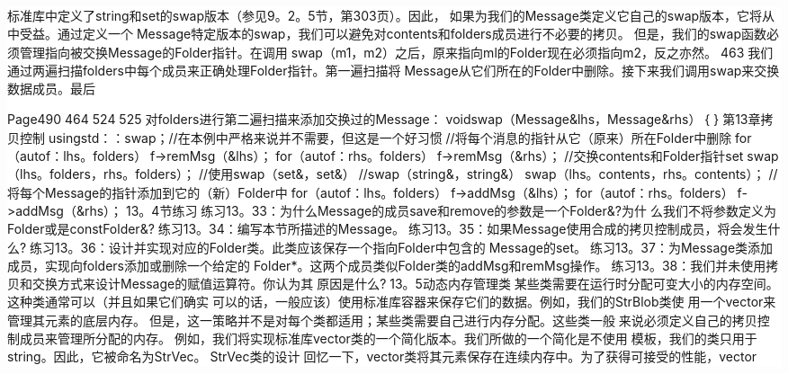 标准库中定义了string和set的swap版本（参见9。2。5节，第303页）。因此，
如果为我们的Message类定义它自己的swap版本，它将从中受益。通过定义一个
Message特定版本的swap，我们可以避免对contents和folders成员进行不必要的拷贝。
但是，我们的swap函数必须管理指向被交换Message的Folder指针。在调用
swap（m1，m2）之后，原来指向ml的Folder现在必须指向m2，反之亦然。
463
我们通过两遍扫描folders中每个成员来正确处理Folder指针。第一遍扫描将
Message从它们所在的Folder中删除。接下来我们调用swap来交换数据成员。最后

Page490
464
524
525
对folders进行第二遍扫描来添加交换过的Message：
voidswap（Message&lhs，Message&rhs）
{
}
第13章拷贝控制
usingstd：：swap；//在本例中严格来说并不需要，但这是一个好习惯
//将每个消息的指针从它（原来）所在Folder中删除
for（autof：lhs。folders）
f->remMsg（&lhs）；
for（autof：rhs。folders）
f->remMsg（&rhs）；
//交换contents和Folder指针set
swap（lhs。folders，rhs。folders）；
//使用swap（set&，set&）
//swap（string&，string&）
swap（lhs。contents，rhs。contents）；
//将每个Message的指针添加到它的（新）Folder中
for（autof：lhs。folders）
f->addMsg（&lhs）；
for（autof：rhs。folders）
f->addMsg（&rhs）；
13。4节练习
练习13。33：为什么Message的成员save和remove的参数是一个Folder&?为什
么我们不将参数定义为Folder或是constFolder&?
练习13。34：编写本节所描述的Message。
练习13。35：如果Message使用合成的拷贝控制成员，将会发生什么?
练习13。36：设计并实现对应的Folder类。此类应该保存一个指向Folder中包含的
Message的set。
练习13。37：为Message类添加成员，实现向folders添加或删除一个给定的
Folder*。这两个成员类似Folder类的addMsg和remMsg操作。
练习13。38：我们并未使用拷贝和交换方式来设计Message的赋值运算符。你认为其
原因是什么?
13。5动态内存管理类
某些类需要在运行时分配可变大小的内存空间。这种类通常可以（并且如果它们确实
可以的话，一般应该）使用标准库容器来保存它们的数据。例如，我们的StrBlob类使
用一个vector来管理其元素的底层内存。
但是，这一策略并不是对每个类都适用；某些类需要自己进行内存分配。这些类一般
来说必须定义自己的拷贝控制成员来管理所分配的内存。
例如，我们将实现标准库vector类的一个简化版本。我们所做的一个简化是不使用
模板，我们的类只用于string。因此，它被命名为StrVec。
StrVec类的设计
回忆一下，vector类将其元素保存在连续内存中。为了获得可接受的性能，vector
